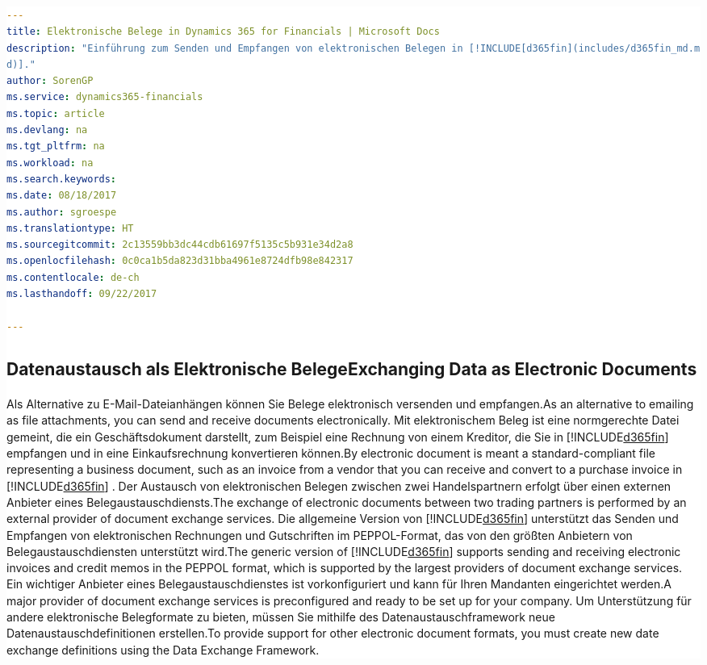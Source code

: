```yaml
---
title: Elektronische Belege in Dynamics 365 for Financials | Microsoft Docs
description: "Einführung zum Senden und Empfangen von elektronischen Belegen in [!INCLUDE[d365fin](includes/d365fin_md.md)]."
author: SorenGP
ms.service: dynamics365-financials
ms.topic: article
ms.devlang: na
ms.tgt_pltfrm: na
ms.workload: na
ms.search.keywords: 
ms.date: 08/18/2017
ms.author: sgroespe
ms.translationtype: HT
ms.sourcegitcommit: 2c13559bb3dc44cdb61697f5135c5b931e34d2a8
ms.openlocfilehash: 0c0ca1b5da823d31bba4961e8724dfb98e842317
ms.contentlocale: de-ch
ms.lasthandoff: 09/22/2017

---
```

## <a name="exchanging-data-as-electronic-documents"></a><span data-ttu-id="5691e-103">Datenaustausch als Elektronische Belege</span><span class="sxs-lookup"><span data-stu-id="5691e-103">Exchanging Data as Electronic Documents</span></span>  
<span data-ttu-id="5691e-104">Als Alternative zu E-Mail-Dateianhängen können Sie Belege elektronisch versenden und empfangen.</span><span class="sxs-lookup"><span data-stu-id="5691e-104">As an alternative to emailing as file attachments, you can send and receive documents electronically.</span></span> <span data-ttu-id="5691e-105">Mit elektronischem Beleg ist eine normgerechte Datei gemeint, die ein Geschäftsdokument darstellt, zum Beispiel eine Rechnung von einem Kreditor, die Sie in [!INCLUDE[d365fin](includes/d365fin_md.md)] empfangen und in eine Einkaufsrechnung konvertieren können.</span><span class="sxs-lookup"><span data-stu-id="5691e-105">By electronic document is meant a standard-compliant file representing a business document, such as an invoice from a vendor that you can receive and convert to a purchase invoice in [!INCLUDE[d365fin](includes/d365fin_md.md)] .</span></span> <span data-ttu-id="5691e-106">Der Austausch von elektronischen Belegen zwischen zwei Handelspartnern erfolgt über einen externen Anbieter eines Belegaustauschdiensts.</span><span class="sxs-lookup"><span data-stu-id="5691e-106">The exchange of electronic documents between two trading partners is performed by an external provider of document exchange services.</span></span> <span data-ttu-id="5691e-107">Die allgemeine Version von [!INCLUDE[d365fin](includes/d365fin_md.md)] unterstützt das Senden und Empfangen von elektronischen Rechnungen und Gutschriften im PEPPOL-Format, das von den größten Anbietern von Belegaustauschdiensten unterstützt wird.</span><span class="sxs-lookup"><span data-stu-id="5691e-107">The generic version of [!INCLUDE[d365fin](includes/d365fin_md.md)]  supports sending and receiving electronic invoices and credit memos in the PEPPOL format, which is supported by the largest providers of document exchange services.</span></span> <span data-ttu-id="5691e-108">Ein wichtiger Anbieter eines Belegaustauschdienstes ist vorkonfiguriert und kann für Ihren Mandanten eingerichtet werden.</span><span class="sxs-lookup"><span data-stu-id="5691e-108">A major provider of document exchange services is preconfigured and ready to be set up for your company.</span></span> <span data-ttu-id="5691e-109">Um Unterstützung für andere elektronische Belegformate zu bieten, müssen Sie mithilfe des Datenaustauschframework neue Datenaustauschdefinitionen erstellen.</span><span class="sxs-lookup"><span data-stu-id="5691e-109">To provide support for other electronic document formats, you must create new date exchange definitions using the Data Exchange Framework.</span></span>  
